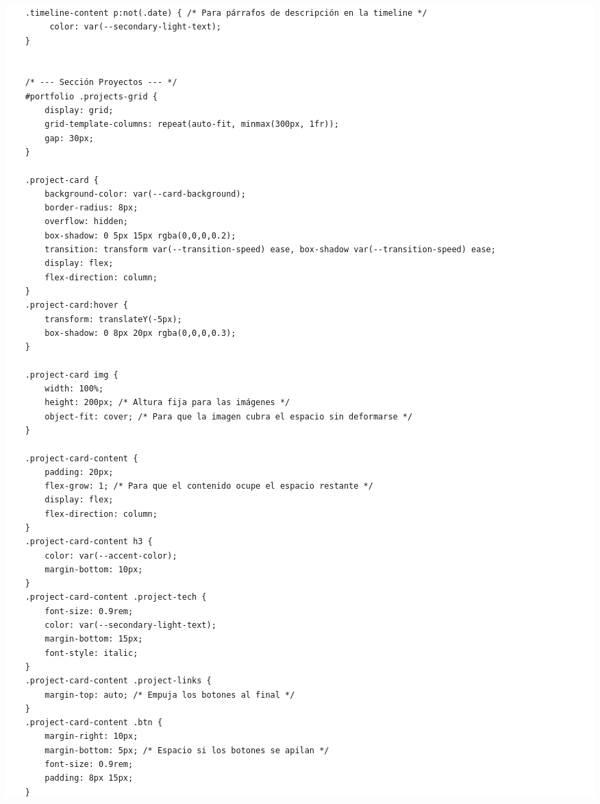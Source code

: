         .timeline-content p:not(.date) { /* Para párrafos de descripción en la timeline */
             color: var(--secondary-light-text);
        }


        /* --- Sección Proyectos --- */
        #portfolio .projects-grid {
            display: grid;
            grid-template-columns: repeat(auto-fit, minmax(300px, 1fr));
            gap: 30px;
        }

        .project-card {
            background-color: var(--card-background);
            border-radius: 8px;
            overflow: hidden;
            box-shadow: 0 5px 15px rgba(0,0,0,0.2);
            transition: transform var(--transition-speed) ease, box-shadow var(--transition-speed) ease;
            display: flex;
            flex-direction: column;
        }
        .project-card:hover {
            transform: translateY(-5px);
            box-shadow: 0 8px 20px rgba(0,0,0,0.3);
        }

        .project-card img {
            width: 100%;
            height: 200px; /* Altura fija para las imágenes */
            object-fit: cover; /* Para que la imagen cubra el espacio sin deformarse */
        }

        .project-card-content {
            padding: 20px;
            flex-grow: 1; /* Para que el contenido ocupe el espacio restante */
            display: flex;
            flex-direction: column;
        }
        .project-card-content h3 {
            color: var(--accent-color);
            margin-bottom: 10px;
        }
        .project-card-content .project-tech {
            font-size: 0.9rem;
            color: var(--secondary-light-text);
            margin-bottom: 15px;
            font-style: italic;
        }
        .project-card-content .project-links {
            margin-top: auto; /* Empuja los botones al final */
        }
        .project-card-content .btn {
            margin-right: 10px;
            margin-bottom: 5px; /* Espacio si los botones se apilan */
            font-size: 0.9rem;
            padding: 8px 15px;
        }
